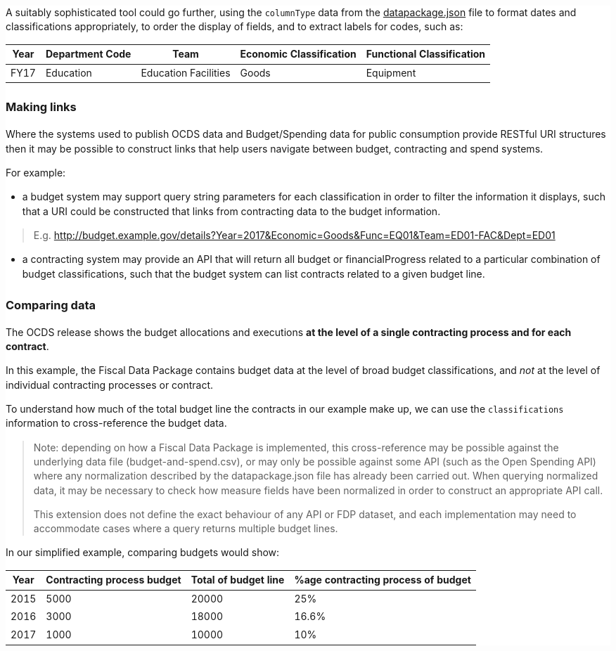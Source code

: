 A suitably sophisticated tool could go further, using the `columnType` data from the [datapackage.json](integration/fdp/datapackage.json) file to format dates and classifications appropriately, to order the display of fields, and to extract labels for codes, such as:

| Year | Department Code | Team |  Economic Classification | Functional Classification | 
|------|----------|------|------|------|
| FY17 | Education | Education Facilities | Goods | Equipment |  

### Making links

Where the systems used to publish OCDS data and Budget/Spending data for public consumption provide RESTful URI structures then it may be possible to construct links that help users navigate between budget, contracting and spend systems.

For example: 

* a budget system may support query string parameters for each classification in order to filter the information it displays, such that a URI could be constructed that links from contracting data to the budget information.

> E.g. http://budget.example.gov/details?Year=2017&Economic=Goods&Func=EQ01&Team=ED01-FAC&Dept=ED01

* a contracting system may provide an API that will return all budget or financialProgress related to a particular combination of budget classifications, such that the budget system can list contracts related to a given budget line. 

### Comparing data

The OCDS release shows the budget allocations and executions **at the level of a single contracting process and for each contract**. 

In this example, the Fiscal Data Package contains budget data at the level of broad budget classifications, and *not* at the level of individual contracting processes or contract.

To understand how much of the total budget line the contracts in our example make up, we can use the `classifications` information to cross-reference the budget data. 

> Note: depending on how a Fiscal Data Package is implemented, this cross-reference may be possible against the underlying data file (budget-and-spend.csv), or may only be possible against some API (such as the Open Spending API) where any normalization described by the datapackage.json file has already been carried out. When querying normalized data, it may be necessary to check how measure fields have been normalized in order to construct an appropriate API call. 
>
> This extension does not define the exact behaviour of any API or FDP dataset, and each implementation may need to accommodate cases where a query returns multiple budget lines.

In our simplified example, comparing budgets would show:

| Year | Contracting process budget | Total of budget line | %age contracting process of budget |
|------|----------------------------|----------------------|-------|
| 2015 | 5000 | 20000 | 25% |
| 2016 | 3000 | 18000 | 16.6% | 
| 2017 | 1000 | 10000 | 10% | 
